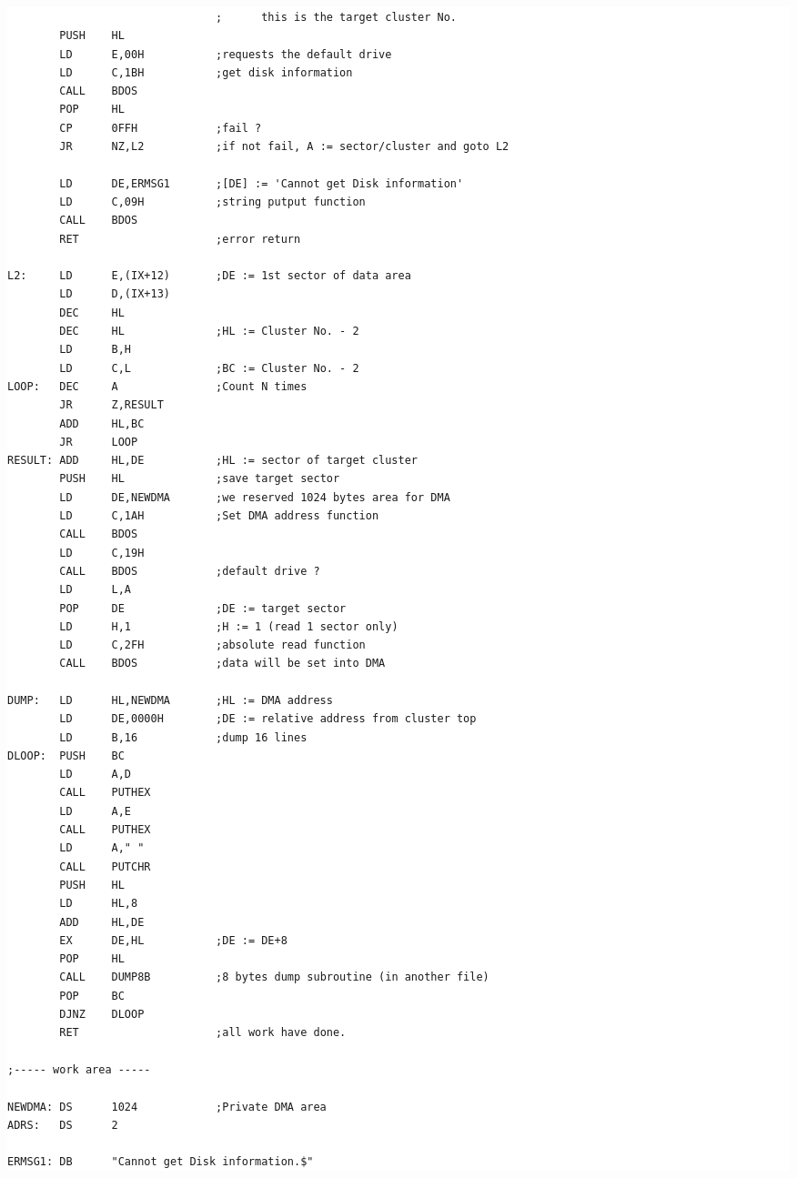 ```
                                ;      this is the target cluster No.
        PUSH    HL
        LD      E,00H           ;requests the default drive
        LD      C,1BH           ;get disk information
        CALL    BDOS
        POP     HL
        CP      0FFH            ;fail ?
        JR      NZ,L2           ;if not fail, A := sector/cluster and goto L2

        LD      DE,ERMSG1       ;[DE] := 'Cannot get Disk information'
        LD      C,09H           ;string putput function
        CALL    BDOS
        RET                     ;error return

L2:     LD      E,(IX+12)       ;DE := 1st sector of data area
        LD      D,(IX+13)
        DEC     HL
        DEC     HL              ;HL := Cluster No. - 2
        LD      B,H
        LD      C,L             ;BC := Cluster No. - 2
LOOP:   DEC     A               ;Count N times
        JR      Z,RESULT
        ADD     HL,BC
        JR      LOOP
RESULT: ADD     HL,DE           ;HL := sector of target cluster
        PUSH    HL              ;save target sector
        LD      DE,NEWDMA       ;we reserved 1024 bytes area for DMA
        LD      C,1AH           ;Set DMA address function
        CALL    BDOS
        LD      C,19H
        CALL    BDOS            ;default drive ?
        LD      L,A
        POP     DE              ;DE := target sector
        LD      H,1             ;H := 1 (read 1 sector only)
        LD      C,2FH           ;absolute read function
        CALL    BDOS            ;data will be set into DMA

DUMP:   LD      HL,NEWDMA       ;HL := DMA address
        LD      DE,0000H        ;DE := relative address from cluster top
        LD      B,16            ;dump 16 lines
DLOOP:  PUSH    BC
        LD      A,D
        CALL    PUTHEX
        LD      A,E
        CALL    PUTHEX
        LD      A," "
        CALL    PUTCHR
        PUSH    HL
        LD      HL,8
        ADD     HL,DE
        EX      DE,HL           ;DE := DE+8
        POP     HL
        CALL    DUMP8B          ;8 bytes dump subroutine (in another file)
        POP     BC
        DJNZ    DLOOP
        RET                     ;all work have done.

;----- work area -----

NEWDMA: DS      1024            ;Private DMA area
ADRS:   DS      2

ERMSG1: DB      "Cannot get Disk information.$"
```